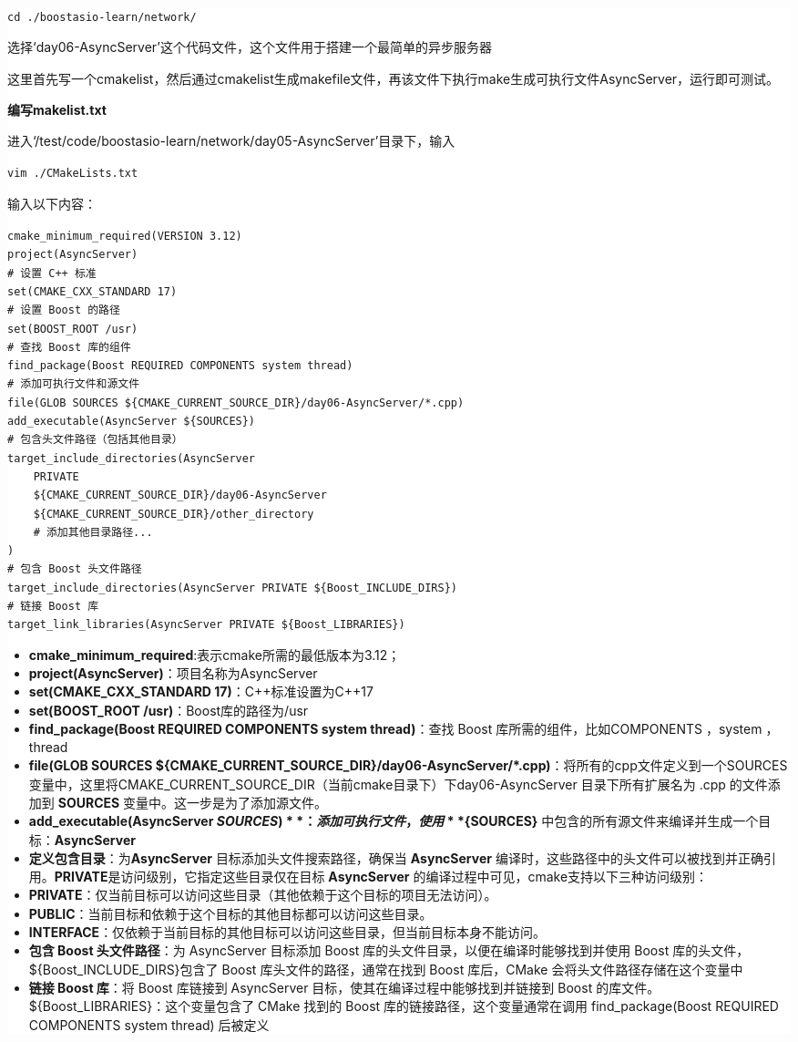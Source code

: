 ```
cd ./boostasio-learn/network/
```

选择‘day06-AsyncServer’这个代码文件，这个文件用于搭建一个最简单的异步服务器

这里首先写一个cmakelist，然后通过cmakelist生成makefile文件，再该文件下执行make生成可执行文件AsyncServer，运行即可测试。

**编写makelist.txt**

进入‘/test/code/boostasio-learn/network/day05-AsyncServer’目录下，输入

```
vim ./CMakeLists.txt
```

输入以下内容：

```
cmake_minimum_required(VERSION 3.12)
project(AsyncServer)
# 设置 C++ 标准
set(CMAKE_CXX_STANDARD 17)
# 设置 Boost 的路径
set(BOOST_ROOT /usr)
# 查找 Boost 库的组件
find_package(Boost REQUIRED COMPONENTS system thread)
# 添加可执行文件和源文件
file(GLOB SOURCES ${CMAKE_CURRENT_SOURCE_DIR}/day06-AsyncServer/*.cpp)
add_executable(AsyncServer ${SOURCES})
# 包含头文件路径（包括其他目录）
target_include_directories(AsyncServer 
    PRIVATE 
    ${CMAKE_CURRENT_SOURCE_DIR}/day06-AsyncServer 
    ${CMAKE_CURRENT_SOURCE_DIR}/other_directory
    # 添加其他目录路径...
)
# 包含 Boost 头文件路径
target_include_directories(AsyncServer PRIVATE ${Boost_INCLUDE_DIRS})
# 链接 Boost 库
target_link_libraries(AsyncServer PRIVATE ${Boost_LIBRARIES})
```

- **cmake_minimum_required**:表示cmake所需的最低版本为3.12；
- **project(AsyncServer)**：项目名称为AsyncServer
- **set(CMAKE_CXX_STANDARD 17)**：C++标准设置为C++17
- **set(BOOST_ROOT /usr)**：Boost库的路径为/usr
- **find_package(Boost REQUIRED COMPONENTS system thread)**：查找 Boost 库所需的组件，比如COMPONENTS ，system ，thread
- **file(GLOB SOURCES ${CMAKE_CURRENT_SOURCE_DIR}/day06-AsyncServer/\*.cpp)**：将所有的cpp文件定义到一个SOURCES 变量中，这里将CMAKE_CURRENT_SOURCE_DIR（当前cmake目录下）下day06-AsyncServer 目录下所有扩展名为 .cpp 的文件添加到 **SOURCES** 变量中。这一步是为了添加源文件。
- **add_executable(AsyncServer ${SOURCES})**：添加可执行文件，使用 **${SOURCES}** 中包含的所有源文件来编译并生成一个目标：**AsyncServer**
- **定义包含目录**：为**AsyncServer** 目标添加头文件搜索路径，确保当 **AsyncServer** 编译时，这些路径中的头文件可以被找到并正确引用。**PRIVATE**是访问级别，它指定这些目录仅在目标 **AsyncServer** 的编译过程中可见，cmake支持以下三种访问级别：
- **PRIVATE**：仅当前目标可以访问这些目录（其他依赖于这个目标的项目无法访问）。
- **PUBLIC**：当前目标和依赖于这个目标的其他目标都可以访问这些目录。
- **INTERFACE**：仅依赖于当前目标的其他目标可以访问这些目录，但当前目标本身不能访问。
- **包含 Boost 头文件路径**：为 AsyncServer 目标添加 Boost 库的头文件目录，以便在编译时能够找到并使用 Boost 库的头文件，${Boost_INCLUDE_DIRS}包含了 Boost 库头文件的路径，通常在找到 Boost 库后，CMake 会将头文件路径存储在这个变量中
- **链接 Boost 库**：将 Boost 库链接到 AsyncServer 目标，使其在编译过程中能够找到并链接到 Boost 的库文件。${Boost_LIBRARIES}：这个变量包含了 CMake 找到的 Boost 库的链接路径，这个变量通常在调用 find_package(Boost REQUIRED COMPONENTS system thread) 后被定义
